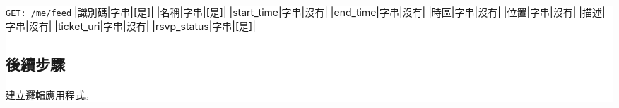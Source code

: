 ```GET: /me/feed```
|識別碼|字串|[是]|
|名稱|字串|[是]|
|start_time|字串|沒有|
|end_time|字串|沒有|
|時區|字串|沒有|
|位置|字串|沒有|
|描述|字串|沒有|
|ticket_uri|字串|沒有|
|rsvp_status|字串|[是]|


## <a name="next-steps"></a>後續步驟

[建立邏輯應用程式](../app-service-logic/app-service-logic-create-a-logic-app.md)。
